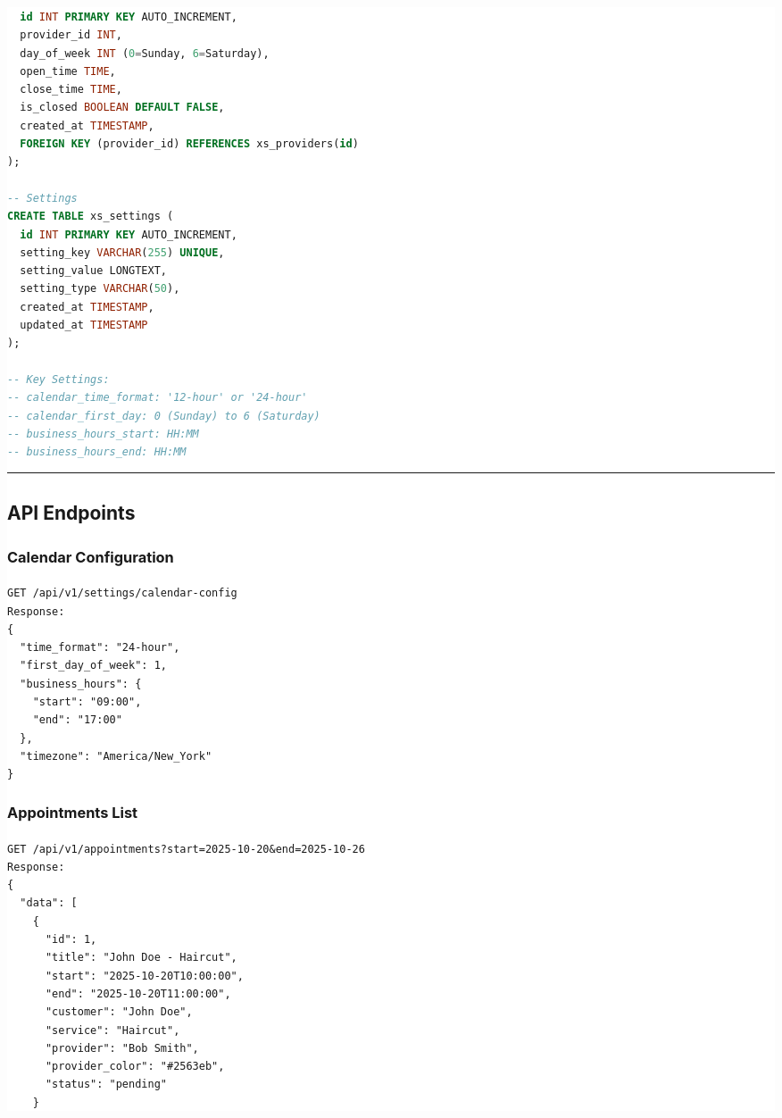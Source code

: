```sql
  id INT PRIMARY KEY AUTO_INCREMENT,
  provider_id INT,
  day_of_week INT (0=Sunday, 6=Saturday),
  open_time TIME,
  close_time TIME,
  is_closed BOOLEAN DEFAULT FALSE,
  created_at TIMESTAMP,
  FOREIGN KEY (provider_id) REFERENCES xs_providers(id)
);

-- Settings
CREATE TABLE xs_settings (
  id INT PRIMARY KEY AUTO_INCREMENT,
  setting_key VARCHAR(255) UNIQUE,
  setting_value LONGTEXT,
  setting_type VARCHAR(50),
  created_at TIMESTAMP,
  updated_at TIMESTAMP
);

-- Key Settings:
-- calendar_time_format: '12-hour' or '24-hour'
-- calendar_first_day: 0 (Sunday) to 6 (Saturday)
-- business_hours_start: HH:MM
-- business_hours_end: HH:MM
```

---

## API Endpoints

### Calendar Configuration
```
GET /api/v1/settings/calendar-config
Response:
{
  "time_format": "24-hour",
  "first_day_of_week": 1,
  "business_hours": {
    "start": "09:00",
    "end": "17:00"
  },
  "timezone": "America/New_York"
}
```

### Appointments List
```
GET /api/v1/appointments?start=2025-10-20&end=2025-10-26
Response:
{
  "data": [
    {
      "id": 1,
      "title": "John Doe - Haircut",
      "start": "2025-10-20T10:00:00",
      "end": "2025-10-20T11:00:00",
      "customer": "John Doe",
      "service": "Haircut",
      "provider": "Bob Smith",
      "provider_color": "#2563eb",
      "status": "pending"
    }
```